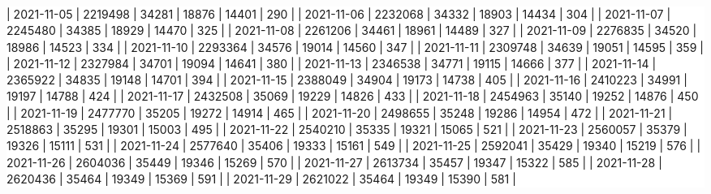 | 2021-11-05 | 2219498 | 34281 | 18876 | 14401 | 290 |
| 2021-11-06 | 2232068 | 34332 | 18903 | 14434 | 304 |
| 2021-11-07 | 2245480 | 34385 | 18929 | 14470 | 325 |
| 2021-11-08 | 2261206 | 34461 | 18961 | 14489 | 327 |
| 2021-11-09 | 2276835 | 34520 | 18986 | 14523 | 334 |
| 2021-11-10 | 2293364 | 34576 | 19014 | 14560 | 347 |
| 2021-11-11 | 2309748 | 34639 | 19051 | 14595 | 359 |
| 2021-11-12 | 2327984 | 34701 | 19094 | 14641 | 380 |
| 2021-11-13 | 2346538 | 34771 | 19115 | 14666 | 377 |
| 2021-11-14 | 2365922 | 34835 | 19148 | 14701 | 394 |
| 2021-11-15 | 2388049 | 34904 | 19173 | 14738 | 405 |
| 2021-11-16 | 2410223 | 34991 | 19197 | 14788 | 424 |
| 2021-11-17 | 2432508 | 35069 | 19229 | 14826 | 433 |
| 2021-11-18 | 2454963 | 35140 | 19252 | 14876 | 450 |
| 2021-11-19 | 2477770 | 35205 | 19272 | 14914 | 465 |
| 2021-11-20 | 2498655 | 35248 | 19286 | 14954 | 472 |
| 2021-11-21 | 2518863 | 35295 | 19301 | 15003 | 495 |
| 2021-11-22 | 2540210 | 35335 | 19321 | 15065 | 521 |
| 2021-11-23 | 2560057 | 35379 | 19326 | 15111 | 531 |
| 2021-11-24 | 2577640 | 35406 | 19333 | 15161 | 549 |
| 2021-11-25 | 2592041 | 35429 | 19340 | 15219 | 576 |
| 2021-11-26 | 2604036 | 35449 | 19346 | 15269 | 570 |
| 2021-11-27 | 2613734 | 35457 | 19347 | 15322 | 585 |
| 2021-11-28 | 2620436 | 35464 | 19349 | 15369 | 591 |
| 2021-11-29 | 2621022 | 35464 | 19349 | 15390 | 581 |
